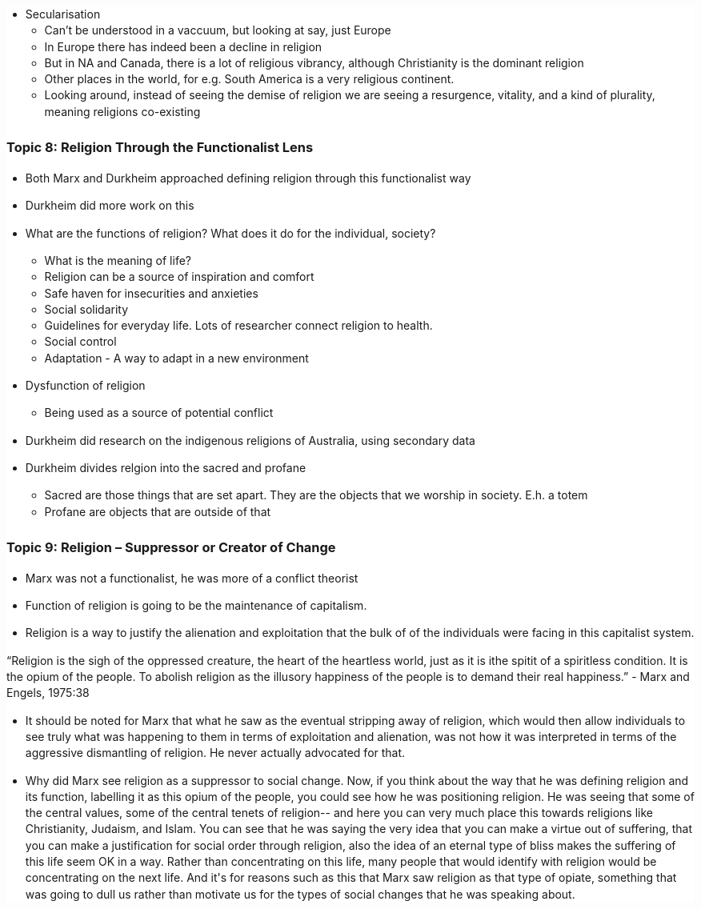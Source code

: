 * Secularisation
  - Can’t be understood in a vaccuum, but looking at say, just Europe
  - In Europe there has indeed been a decline in religion
  - But in NA and Canada, there is a lot of religious vibrancy, although Christianity is the dominant religion
  - Other places in the world, for e.g. South America is a very religious continent.
  - Looking around, instead of seeing the demise of religion we are seeing a resurgence, vitality, and a kind of plurality, meaning religions co-existing

### Topic 8: Religion Through the Functionalist Lens

* Both Marx and Durkheim approached defining religion through this functionalist way
* Durkheim did more work on this
* What are the functions of religion? What does it do for the individual, society?
  - What is the meaning of life?
  - Religion can be a source of inspiration and comfort
  - Safe haven for insecurities and anxieties
  - Social solidarity
  - Guidelines for everyday life. Lots of researcher connect religion to health.
  - Social control
  - Adaptation - A way to adapt in a new environment

* Dysfunction of religion
  - Being used as a source of potential conflict

* Durkheim did research on the indigenous religions of Australia, using secondary data

* Durkheim divides relgion into the sacred and profane
  - Sacred are those things that are set apart. They are the objects that we worship in society. E.h. a totem
  - Profane are objects that are outside of that

### Topic 9: Religion – Suppressor or Creator of Change

* Marx was not a functionalist, he was more of a conflict theorist

* Function of religion is going to be the maintenance of capitalism.

* Religion is a way to justify the alienation and exploitation that the bulk of of the individuals were facing in this capitalist system.

“Religion is the sigh of the oppressed creature, the heart of the heartless world, just as it is ithe spitit of a spiritless condition. It is the opium of the people. To abolish religion as the illusory happiness of the people is to demand their real happiness.” - Marx and Engels, 1975:38

* It should be noted for Marx that what he saw as the eventual stripping away of religion, which would then allow individuals to see truly what was happening to them in terms of exploitation and alienation, was not how it was interpreted in terms of the aggressive dismantling of religion.  He never actually advocated for that.

* Why did Marx see religion as a suppressor to social change.  Now, if you think about the way that he was defining religion and its function, labelling it as this opium of the people, you could see how he was positioning religion.  He was seeing that some of the central values, some of the central tenets of religion-- and here you can very much place this towards religions like Christianity, Judaism, and Islam.  You can see that he was saying the very idea that you can make a virtue out of suffering, that you can make a justification for social order through religion, also the idea of an eternal type of bliss makes the suffering of this life seem OK in a way.  Rather than concentrating on this life, many people that would identify with religion would be concentrating on the next life.  And it's for reasons such as this that Marx saw religion as that type of opiate, something that was going to dull us rather than motivate us for the types of social changes that he was speaking about.
